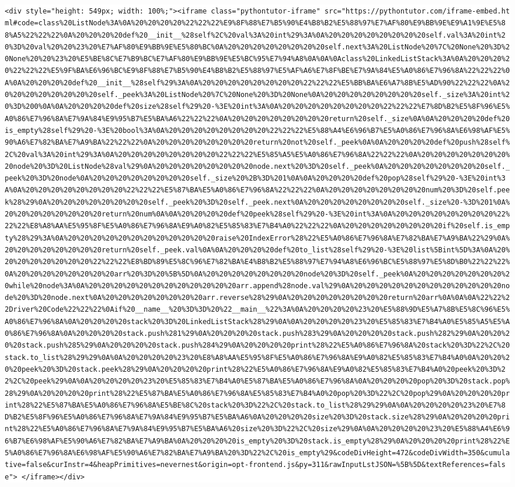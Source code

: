     <div style="height: 549px; width: 100%;"><iframe class="pythontutor-iframe" src="https://pythontutor.com/iframe-embed.html#code=class%20ListNode%3A%0A%20%20%20%20%22%22%22%E9%8F%88%E7%B5%90%E4%B8%B2%E5%88%97%E7%AF%80%E9%BB%9E%E9%A1%9E%E5%88%A5%22%22%22%0A%20%20%20%20def%20__init__%28self%2C%20val%3A%20int%29%3A%0A%20%20%20%20%20%20%20%20self.val%3A%20int%20%3D%20val%20%20%23%20%E7%AF%80%E9%BB%9E%E5%80%BC%0A%20%20%20%20%20%20%20%20self.next%3A%20ListNode%20%7C%20None%20%3D%20None%20%20%23%20%E5%BE%8C%E7%B9%BC%E7%AF%80%E9%BB%9E%E5%BC%95%E7%94%A8%0A%0A%0Aclass%20LinkedListStack%3A%0A%20%20%20%20%22%22%22%E5%9F%BA%E6%96%BC%E9%8F%88%E7%B5%90%E4%B8%B2%E5%88%97%E5%AF%A6%E7%8F%BE%E7%9A%84%E5%A0%86%E7%96%8A%22%22%22%0A%0A%20%20%20%20def%20__init__%28self%29%3A%0A%20%20%20%20%20%20%20%20%22%22%22%E5%BB%BA%E6%A7%8B%E5%AD%90%22%22%22%0A%20%20%20%20%20%20%20%20self._peek%3A%20ListNode%20%7C%20None%20%3D%20None%0A%20%20%20%20%20%20%20%20self._size%3A%20int%20%3D%200%0A%0A%20%20%20%20def%20size%28self%29%20-%3E%20int%3A%0A%20%20%20%20%20%20%20%20%22%22%22%E7%8D%B2%E5%8F%96%E5%A0%86%E7%96%8A%E7%9A%84%E9%95%B7%E5%BA%A6%22%22%22%0A%20%20%20%20%20%20%20%20return%20self._size%0A%0A%20%20%20%20def%20is_empty%28self%29%20-%3E%20bool%3A%0A%20%20%20%20%20%20%20%20%22%22%22%E5%88%A4%E6%96%B7%E5%A0%86%E7%96%8A%E6%98%AF%E5%90%A6%E7%82%BA%E7%A9%BA%22%22%22%0A%20%20%20%20%20%20%20%20return%20not%20self._peek%0A%0A%20%20%20%20def%20push%28self%2C%20val%3A%20int%29%3A%0A%20%20%20%20%20%20%20%20%22%22%22%E5%85%A5%E5%A0%86%E7%96%8A%22%22%22%0A%20%20%20%20%20%20%20%20node%20%3D%20ListNode%28val%29%0A%20%20%20%20%20%20%20%20node.next%20%3D%20self._peek%0A%20%20%20%20%20%20%20%20self._peek%20%3D%20node%0A%20%20%20%20%20%20%20%20self._size%20%2B%3D%201%0A%0A%20%20%20%20def%20pop%28self%29%20-%3E%20int%3A%0A%20%20%20%20%20%20%20%20%22%22%22%E5%87%BA%E5%A0%86%E7%96%8A%22%22%22%0A%20%20%20%20%20%20%20%20num%20%3D%20self.peek%28%29%0A%20%20%20%20%20%20%20%20self._peek%20%3D%20self._peek.next%0A%20%20%20%20%20%20%20%20self._size%20-%3D%201%0A%20%20%20%20%20%20%20%20return%20num%0A%0A%20%20%20%20def%20peek%28self%29%20-%3E%20int%3A%0A%20%20%20%20%20%20%20%20%22%22%22%E8%A8%AA%E5%95%8F%E5%A0%86%E7%96%8A%E9%A0%82%E5%85%83%E7%B4%A0%22%22%22%0A%20%20%20%20%20%20%20%20if%20self.is_empty%28%29%3A%0A%20%20%20%20%20%20%20%20%20%20%20%20raise%20IndexError%28%22%E5%A0%86%E7%96%8A%E7%82%BA%E7%A9%BA%22%29%0A%20%20%20%20%20%20%20%20return%20self._peek.val%0A%0A%20%20%20%20def%20to_list%28self%29%20-%3E%20list%5Bint%5D%3A%0A%20%20%20%20%20%20%20%20%22%22%22%E8%BD%89%E5%8C%96%E7%82%BA%E4%B8%B2%E5%88%97%E7%94%A8%E6%96%BC%E5%88%97%E5%8D%B0%22%22%22%0A%20%20%20%20%20%20%20%20arr%20%3D%20%5B%5D%0A%20%20%20%20%20%20%20%20node%20%3D%20self._peek%0A%20%20%20%20%20%20%20%20while%20node%3A%0A%20%20%20%20%20%20%20%20%20%20%20%20arr.append%28node.val%29%0A%20%20%20%20%20%20%20%20%20%20%20%20node%20%3D%20node.next%0A%20%20%20%20%20%20%20%20arr.reverse%28%29%0A%20%20%20%20%20%20%20%20return%20arr%0A%0A%0A%22%22%22Driver%20Code%22%22%22%0Aif%20__name__%20%3D%3D%20%22__main__%22%3A%0A%20%20%20%20%23%20%E5%88%9D%E5%A7%8B%E5%8C%96%E5%A0%86%E7%96%8A%0A%20%20%20%20stack%20%3D%20LinkedListStack%28%29%0A%0A%20%20%20%20%23%20%E5%85%83%E7%B4%A0%E5%85%A5%E5%A0%86%E7%96%8A%0A%20%20%20%20stack.push%281%29%0A%20%20%20%20stack.push%283%29%0A%20%20%20%20stack.push%282%29%0A%20%20%20%20stack.push%285%29%0A%20%20%20%20stack.push%284%29%0A%20%20%20%20print%28%22%E5%A0%86%E7%96%8A%20stack%20%3D%22%2C%20stack.to_list%28%29%29%0A%0A%20%20%20%20%23%20%E8%A8%AA%E5%95%8F%E5%A0%86%E7%96%8A%E9%A0%82%E5%85%83%E7%B4%A0%0A%20%20%20%20peek%20%3D%20stack.peek%28%29%0A%20%20%20%20print%28%22%E5%A0%86%E7%96%8A%E9%A0%82%E5%85%83%E7%B4%A0%20peek%20%3D%22%2C%20peek%29%0A%0A%20%20%20%20%23%20%E5%85%83%E7%B4%A0%E5%87%BA%E5%A0%86%E7%96%8A%0A%20%20%20%20pop%20%3D%20stack.pop%28%29%0A%20%20%20%20print%28%22%E5%87%BA%E5%A0%86%E7%96%8A%E5%85%83%E7%B4%A0%20pop%20%3D%22%2C%20pop%29%0A%20%20%20%20print%28%22%E5%87%BA%E5%A0%86%E7%96%8A%E5%BE%8C%20stack%20%3D%22%2C%20stack.to_list%28%29%29%0A%0A%20%20%20%20%23%20%E7%8D%B2%E5%8F%96%E5%A0%86%E7%96%8A%E7%9A%84%E9%95%B7%E5%BA%A6%0A%20%20%20%20size%20%3D%20stack.size%28%29%0A%20%20%20%20print%28%22%E5%A0%86%E7%96%8A%E7%9A%84%E9%95%B7%E5%BA%A6%20size%20%3D%22%2C%20size%29%0A%0A%20%20%20%20%23%20%E5%88%A4%E6%96%B7%E6%98%AF%E5%90%A6%E7%82%BA%E7%A9%BA%0A%20%20%20%20is_empty%20%3D%20stack.is_empty%28%29%0A%20%20%20%20print%28%22%E5%A0%86%E7%96%8A%E6%98%AF%E5%90%A6%E7%82%BA%E7%A9%BA%20%3D%22%2C%20is_empty%29&codeDivHeight=472&codeDivWidth=350&cumulative=false&curInstr=4&heapPrimitives=nevernest&origin=opt-frontend.js&py=311&rawInputLstJSON=%5B%5D&textReferences=false"> </iframe></div>
